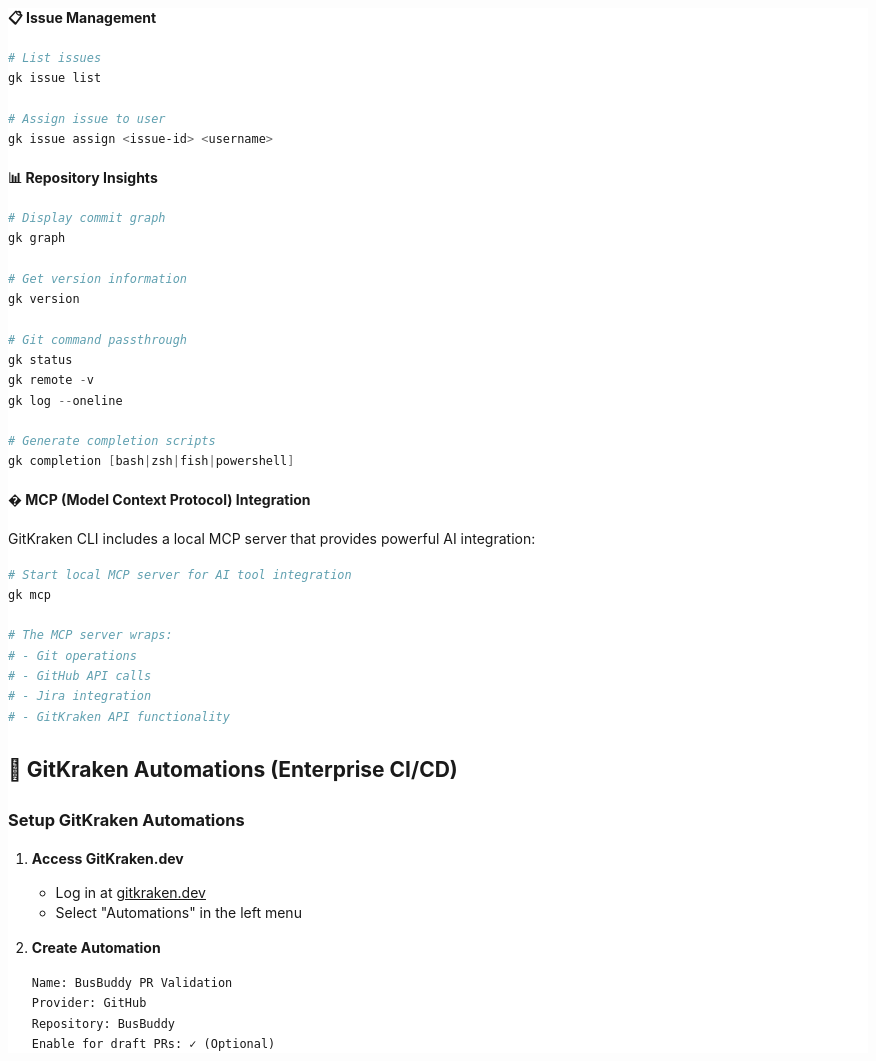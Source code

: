 #### 📋 **Issue Management**

```powershell
# List issues
gk issue list

# Assign issue to user
gk issue assign <issue-id> <username>
```

#### 📊 **Repository Insights**

```powershell
# Display commit graph
gk graph

# Get version information
gk version

# Git command passthrough
gk status
gk remote -v
gk log --oneline

# Generate completion scripts
gk completion [bash|zsh|fish|powershell]
```

#### � **MCP (Model Context Protocol) Integration**

GitKraken CLI includes a local MCP server that provides powerful AI integration:

```powershell
# Start local MCP server for AI tool integration
gk mcp

# The MCP server wraps:
# - Git operations
# - GitHub API calls  
# - Jira integration
# - GitKraken API functionality
```

## 🚀 GitKraken Automations (Enterprise CI/CD)

### Setup GitKraken Automations

1. **Access GitKraken.dev**
   - Log in at [gitkraken.dev](https://gitkraken.dev)
   - Select "Automations" in the left menu

2. **Create Automation**
   ```
   Name: BusBuddy PR Validation
   Provider: GitHub
   Repository: BusBuddy
   Enable for draft PRs: ✓ (Optional)
   ```
